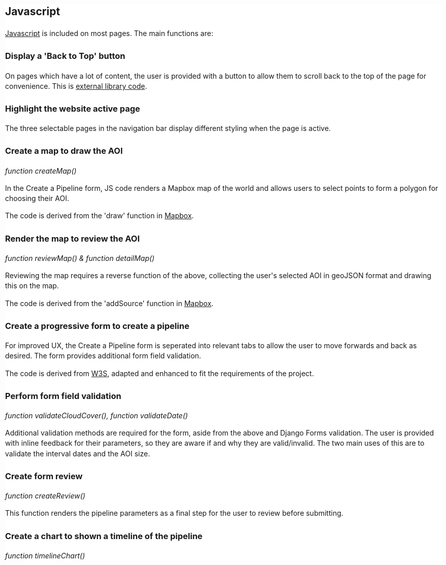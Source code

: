 ## Javascript
[Javascript](https://www.javascript.com/) is included on most pages.  The main functions are:

### Display a 'Back to Top' button
On pages which have a lot of content, the user is provided with a button to allow them to scroll back to the top of the page for convenience.  This is [external library code](https://www.w3schools.com/howto/howto_js_scroll_to_top.asp).

### Highlight the website active page
The three selectable pages in the navigation bar display different styling when the page is active.

### Create a map to draw the AOI
*function createMap()*

In the Create a Pipeline form, JS code renders a Mapbox map of the world and allows users to select points to form a polygon for choosing their AOI.

The code is derived from the 'draw' function in [Mapbox](https://docs.mapbox.com/mapbox-gl-js/example/mapbox-gl-draw/).

### Render the map to review the AOI
*function reviewMap() & function detailMap()*

Reviewing the map requires a reverse function of the above, collecting the user's selected AOI in geoJSON format and drawing this on the map.

The code is derived from the 'addSource' function in [Mapbox](https://docs.mapbox.com/mapbox-gl-js/api/map/#map#addsource).

### Create a progressive form to create a pipeline
For improved UX, the Create a Pipeline form is seperated into relevant tabs to allow the user to move forwards and back as desired.  The form provides additional form field validation.

The code is derived from [W3S](https://www.w3schools.com/howto/howto_js_form_steps.asp), adapted and enhanced to fit the requirements of the project.

### Perform form field validation
*function validateCloudCover(), function validateDate()*

Additional validation methods are required for the form, aside from the above and Django Forms validation. The user is provided with inline feedback for their parameters, so they are aware if and why they are valid/invalid.  The two main uses of this are to validate the interval dates and the AOI size.

### Create form review
*function createReview()*

This function renders the pipeline parameters as a final step for the user to review before submitting.  

### Create a chart to shown a timeline of the pipeline
*function timelineChart()*
